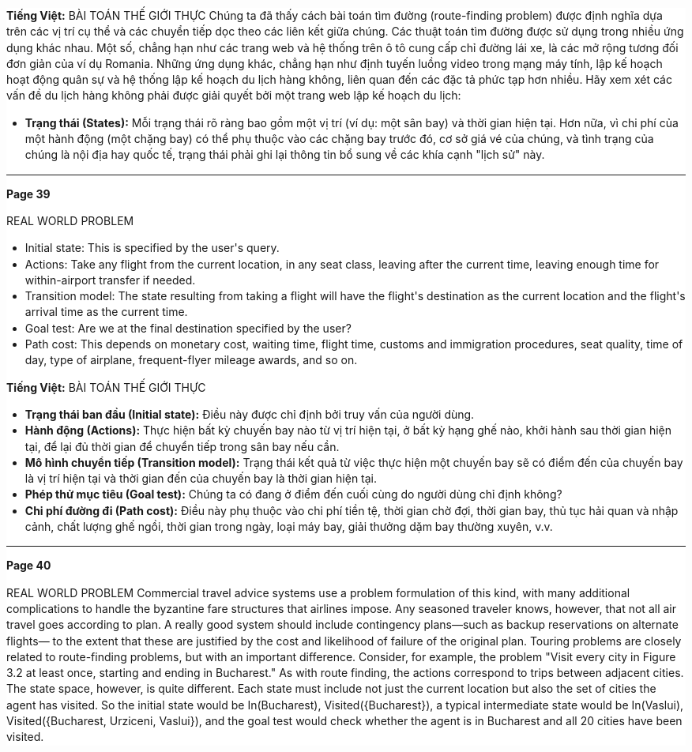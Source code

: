 **Tiếng Việt:**
BÀI TOÁN THẾ GIỚI THỰC
Chúng ta đã thấy cách bài toán tìm đường (route-finding problem) được định nghĩa dựa trên các vị trí cụ thể và các chuyển tiếp dọc theo các liên kết giữa chúng. Các thuật toán tìm đường được sử dụng trong nhiều ứng dụng khác nhau. Một số, chẳng hạn như các trang web và hệ thống trên ô tô cung cấp chỉ đường lái xe, là các mở rộng tương đối đơn giản của ví dụ Romania. Những ứng dụng khác, chẳng hạn như định tuyến luồng video trong mạng máy tính, lập kế hoạch hoạt động quân sự và hệ thống lập kế hoạch du lịch hàng không, liên quan đến các đặc tả phức tạp hơn nhiều. Hãy xem xét các vấn đề du lịch hàng không phải được giải quyết bởi một trang web lập kế hoạch du lịch:
*   **Trạng thái (States):** Mỗi trạng thái rõ ràng bao gồm một vị trí (ví dụ: một sân bay) và thời gian hiện tại. Hơn nữa, vì chi phí của một hành động (một chặng bay) có thể phụ thuộc vào các chặng bay trước đó, cơ sở giá vé của chúng, và tình trạng của chúng là nội địa hay quốc tế, trạng thái phải ghi lại thông tin bổ sung về các khía cạnh "lịch sử" này.

---

**Page 39**

REAL WORLD PROBLEM
*   Initial state: This is specified by the user's query.
*   Actions: Take any flight from the current location, in any seat class, leaving after the current time, leaving enough time for within-airport transfer if needed.
*   Transition model: The state resulting from taking a flight will have the flight's destination as the current location and the flight's arrival time as the current time.
*   Goal test: Are we at the final destination specified by the user?
*   Path cost: This depends on monetary cost, waiting time, flight time, customs and immigration procedures, seat quality, time of day, type of airplane, frequent-flyer mileage awards, and so on.

**Tiếng Việt:**
BÀI TOÁN THẾ GIỚI THỰC
*   **Trạng thái ban đầu (Initial state):** Điều này được chỉ định bởi truy vấn của người dùng.
*   **Hành động (Actions):** Thực hiện bất kỳ chuyến bay nào từ vị trí hiện tại, ở bất kỳ hạng ghế nào, khởi hành sau thời gian hiện tại, để lại đủ thời gian để chuyển tiếp trong sân bay nếu cần.
*   **Mô hình chuyển tiếp (Transition model):** Trạng thái kết quả từ việc thực hiện một chuyến bay sẽ có điểm đến của chuyến bay là vị trí hiện tại và thời gian đến của chuyến bay là thời gian hiện tại.
*   **Phép thử mục tiêu (Goal test):** Chúng ta có đang ở điểm đến cuối cùng do người dùng chỉ định không?
*   **Chi phí đường đi (Path cost):** Điều này phụ thuộc vào chi phí tiền tệ, thời gian chờ đợi, thời gian bay, thủ tục hải quan và nhập cảnh, chất lượng ghế ngồi, thời gian trong ngày, loại máy bay, giải thưởng dặm bay thường xuyên, v.v.

---

**Page 40**

REAL WORLD PROBLEM
Commercial travel advice systems use a problem formulation of this kind, with many additional complications to handle the byzantine fare structures that airlines impose. Any seasoned traveler knows, however, that not all air travel goes according to plan. A really good system should include contingency plans—such as backup reservations on alternate flights— to the extent that these are justified by the cost and likelihood of failure of the original plan.
Touring problems are closely related to route-finding problems, but with an important difference. Consider, for example, the problem "Visit every city in Figure 3.2 at least once, starting and ending in Bucharest." As with route finding, the actions correspond to trips between adjacent cities. The state space, however, is quite different. Each state must include not just the current location but also the set of cities the agent has visited. So the initial state would be In(Bucharest), Visited({Bucharest}), a typical intermediate state would be In(Vaslui), Visited({Bucharest, Urziceni, Vaslui}), and the goal test would check whether the agent is in Bucharest and all 20 cities have been visited.
